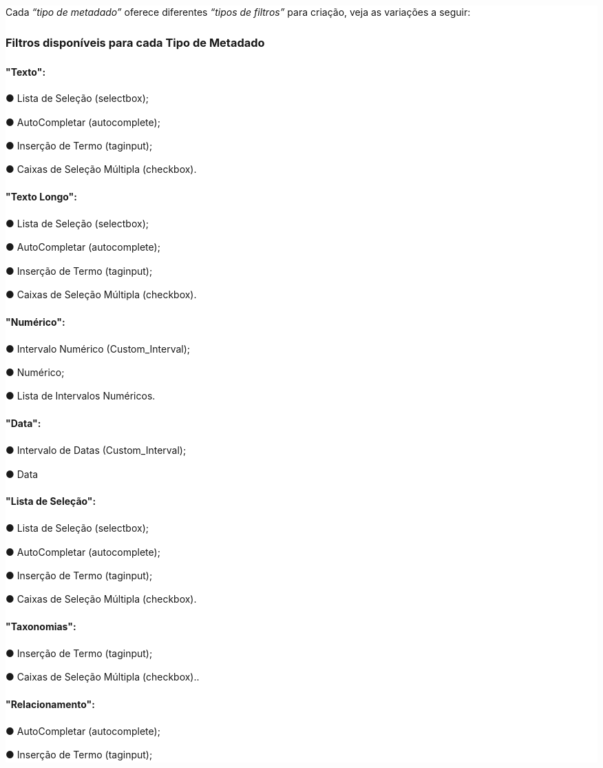 Cada _“tipo de metadado”_ oferece diferentes _“tipos de filtros”_ para criação, veja as variações a seguir:

### Filtros disponíveis para cada Tipo de Metadado

#### "Texto":

● Lista de Seleção (selectbox);

● AutoCompletar (autocomplete);

● Inserção de Termo (taginput);

● Caixas de Seleção Múltipla (checkbox).

#### "Texto Longo":

● Lista de Seleção (selectbox);

● AutoCompletar (autocomplete);

● Inserção de Termo (taginput);

● Caixas de Seleção Múltipla (checkbox).

#### "Numérico":

● Intervalo Numérico (Custom_Interval);

● Numérico;

● Lista de Intervalos Numéricos.

#### "Data":

● Intervalo de Datas (Custom_Interval);

● Data

#### "Lista de Seleção":

● Lista de Seleção (selectbox);

● AutoCompletar (autocomplete);

● Inserção de Termo (taginput);

● Caixas de Seleção Múltipla (checkbox).

#### "Taxonomias":

● Inserção de Termo (taginput);

● Caixas de Seleção Múltipla (checkbox)..

#### "Relacionamento":

● AutoCompletar (autocomplete);

● Inserção de Termo (taginput);
